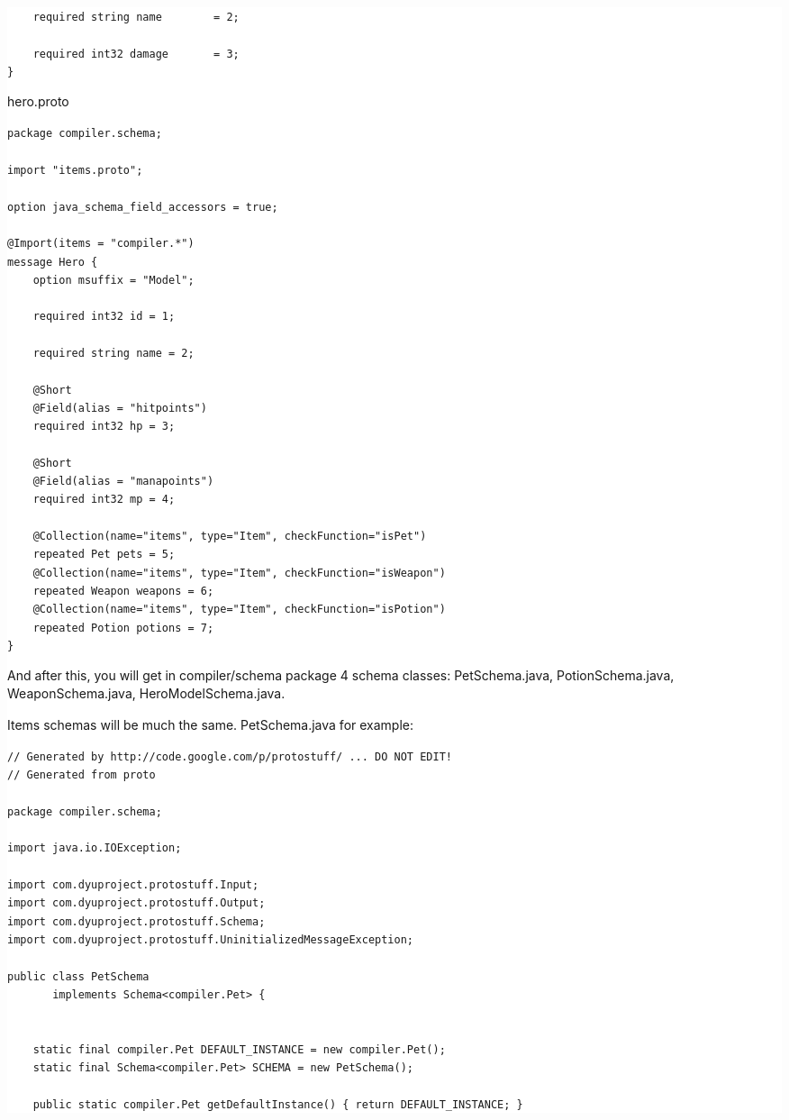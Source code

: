 ~~~
    required string name        = 2;

    required int32 damage       = 3;
}
~~~

hero.proto

~~~
package compiler.schema;

import "items.proto";

option java_schema_field_accessors = true;

@Import(items = "compiler.*")
message Hero {
    option msuffix = "Model";

    required int32 id = 1;

    required string name = 2;

    @Short
    @Field(alias = "hitpoints")
    required int32 hp = 3;

    @Short
    @Field(alias = "manapoints")
    required int32 mp = 4;

    @Collection(name="items", type="Item", checkFunction="isPet")
    repeated Pet pets = 5;
    @Collection(name="items", type="Item", checkFunction="isWeapon")
    repeated Weapon weapons = 6;
    @Collection(name="items", type="Item", checkFunction="isPotion")
    repeated Potion potions = 7;
}
~~~

And after this, you will get in compiler/schema package 4 schema classes: PetSchema.java, PotionSchema.java, WeaponSchema.java, HeroModelSchema.java.

Items schemas will be much the same. PetSchema.java for example:

~~~
// Generated by http://code.google.com/p/protostuff/ ... DO NOT EDIT!
// Generated from proto

package compiler.schema;

import java.io.IOException;

import com.dyuproject.protostuff.Input;
import com.dyuproject.protostuff.Output;
import com.dyuproject.protostuff.Schema;
import com.dyuproject.protostuff.UninitializedMessageException;

public class PetSchema
       implements Schema<compiler.Pet> {


    static final compiler.Pet DEFAULT_INSTANCE = new compiler.Pet();
    static final Schema<compiler.Pet> SCHEMA = new PetSchema();

    public static compiler.Pet getDefaultInstance() { return DEFAULT_INSTANCE; }
~~~